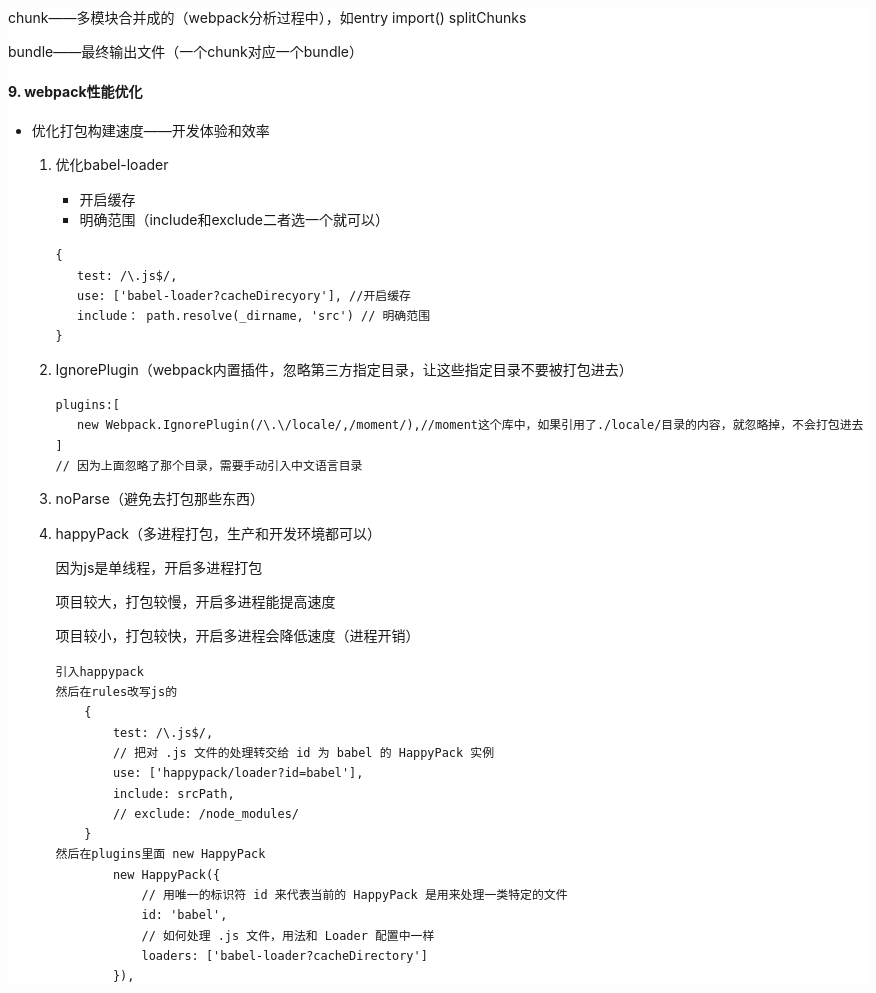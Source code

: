 chunk——多模块合并成的（webpack分析过程中），如entry import() splitChunks

bundle——最终输出文件（一个chunk对应一个bundle）

#### 9. webpack性能优化

- 优化打包构建速度——开发体验和效率

  1. 优化babel-loader 

     - 开启缓存 
     - 明确范围（include和exclude二者选一个就可以）

     ```
     {
     	test: /\.js$/,
     	use: ['babel-loader?cacheDirecyory'], //开启缓存
     	include： path.resolve(_dirname, 'src') // 明确范围
     }
     ```

  2. IgnorePlugin（webpack内置插件，忽略第三方指定目录，让这些指定目录不要被打包进去）

     ```
     plugins:[
     	new Webpack.IgnorePlugin(/\.\/locale/,/moment/),//moment这个库中，如果引用了./locale/目录的内容，就忽略掉，不会打包进去
     ]
     // 因为上面忽略了那个目录，需要手动引入中文语言目录
     ```

  3. noParse（避免去打包那些东西）

  4. happyPack（多进程打包，生产和开发环境都可以）

     因为js是单线程，开启多进程打包

     项目较大，打包较慢，开启多进程能提高速度

     项目较小，打包较快，开启多进程会降低速度（进程开销）

     ```
     引入happypack
     然后在rules改写js的
         {
             test: /\.js$/,
             // 把对 .js 文件的处理转交给 id 为 babel 的 HappyPack 实例
             use: ['happypack/loader?id=babel'],
             include: srcPath,
             // exclude: /node_modules/
         }
     然后在plugins里面 new HappyPack
             new HappyPack({
                 // 用唯一的标识符 id 来代表当前的 HappyPack 是用来处理一类特定的文件
                 id: 'babel',
                 // 如何处理 .js 文件，用法和 Loader 配置中一样
                 loaders: ['babel-loader?cacheDirectory']
             }),
     ```
